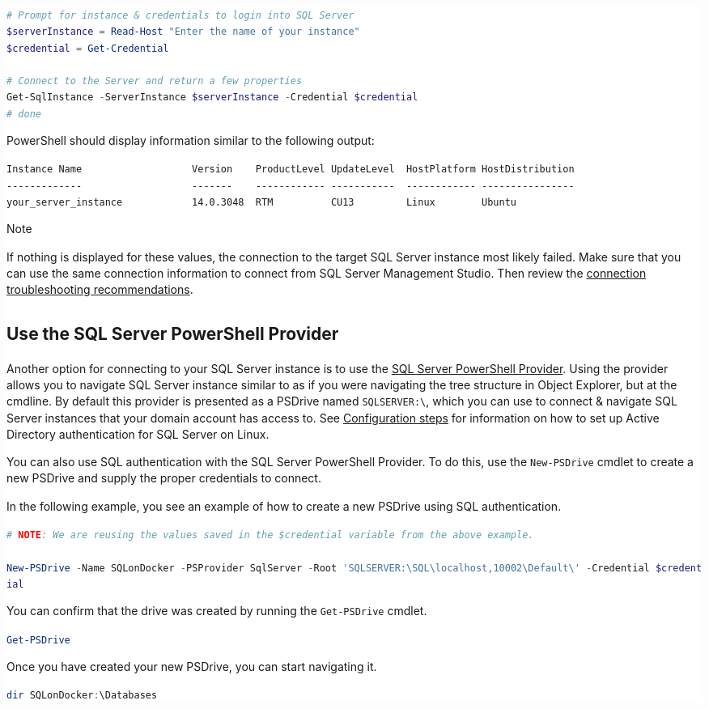 ```powershell
# Prompt for instance & credentials to login into SQL Server
$serverInstance = Read-Host "Enter the name of your instance"
$credential = Get-Credential

# Connect to the Server and return a few properties
Get-SqlInstance -ServerInstance $serverInstance -Credential $credential
# done
```

PowerShell should display information similar to the following output:

```
Instance Name                   Version    ProductLevel UpdateLevel  HostPlatform HostDistribution
-------------                   -------    ------------ -----------  ------------ ----------------
your_server_instance            14.0.3048  RTM          CU13         Linux        Ubuntu
```

> [!NOTE]  
> If nothing is displayed for these values, the connection to the target SQL Server instance most likely failed. Make sure that you can use the same connection information to connect from SQL Server Management Studio. Then review the [connection troubleshooting recommendations](sql-server-linux-troubleshooting-guide.md#connection).

## Use the SQL Server PowerShell Provider

Another option for connecting to your SQL Server instance is to use the [SQL Server PowerShell Provider](../powershell/sql-server-powershell-provider.md). Using the provider allows you to navigate SQL Server instance similar to as if you were navigating the tree structure in Object Explorer, but at the cmdline. By default this provider is presented as a PSDrive named `SQLSERVER:\`, which you can use to connect & navigate SQL Server instances that your domain account has access to. See [Configuration steps](./sql-server-linux-active-directory-auth-overview.md#configuration-steps) for information on how to set up Active Directory authentication for SQL Server on Linux.

You can also use SQL authentication with the SQL Server PowerShell Provider. To do this, use the `New-PSDrive` cmdlet to create a new PSDrive and supply the proper credentials to connect.

In the following example, you see an example of how to create a new PSDrive using SQL authentication.

```powershell
# NOTE: We are reusing the values saved in the $credential variable from the above example.

New-PSDrive -Name SQLonDocker -PSProvider SqlServer -Root 'SQLSERVER:\SQL\localhost,10002\Default\' -Credential $credential
```

You can confirm that the drive was created by running the `Get-PSDrive` cmdlet.

```powershell
Get-PSDrive
```

Once you have created your new PSDrive, you can start navigating it.

```powershell
dir SQLonDocker:\Databases
```
